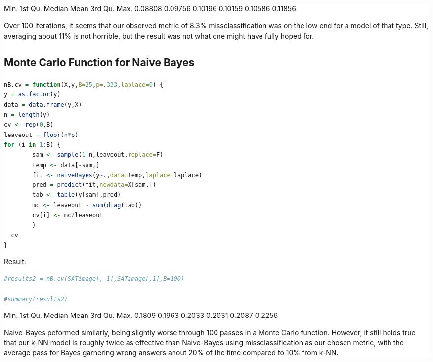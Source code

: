 Min. 1st Qu. Median Mean 3rd Qu. Max. 0.08808 0.09756 0.10196 0.10159
0.10586 0.11856

Over 100 iterations, it seems that our observed metric of 8.3%
missclassification was on the low end for a model of that type. Still,
averaging about 11% is not horrible, but the result was not what one
might have fully hoped for.

Monte Carlo Function for Naive Bayes
------------------------------------

``` r
nB.cv = function(X,y,B=25,p=.333,laplace=0) {
y = as.factor(y)
data = data.frame(y,X)
n = length(y)
cv <- rep(0,B)
leaveout = floor(n*p)
for (i in 1:B) {
        sam <- sample(1:n,leaveout,replace=F)
        temp <- data[-sam,]
        fit <- naiveBayes(y~.,data=temp,laplace=laplace)
        pred = predict(fit,newdata=X[sam,])
        tab <- table(y[sam],pred)
        mc <- leaveout - sum(diag(tab))
        cv[i] <- mc/leaveout
        }
  cv
}
```

Result:

``` r
#results2 = nB.cv(SATimage[,-1],SATimage[,1],B=100)

#summary(results2)
```

Min. 1st Qu. Median Mean 3rd Qu. Max. 0.1809 0.1963 0.2033 0.2031 0.2087
0.2256

Naive-Bayes peformed similarly, being slightly worse through 100 passes
in a Monte Carlo function. However, it still holds true that our k-NN
model is roughly twice as effective than Naive-Bayes using
missclassification as our chosen metric, with the average pass for Bayes
garnering wrong answers anout 20% of the time compared to 10% from k-NN.
